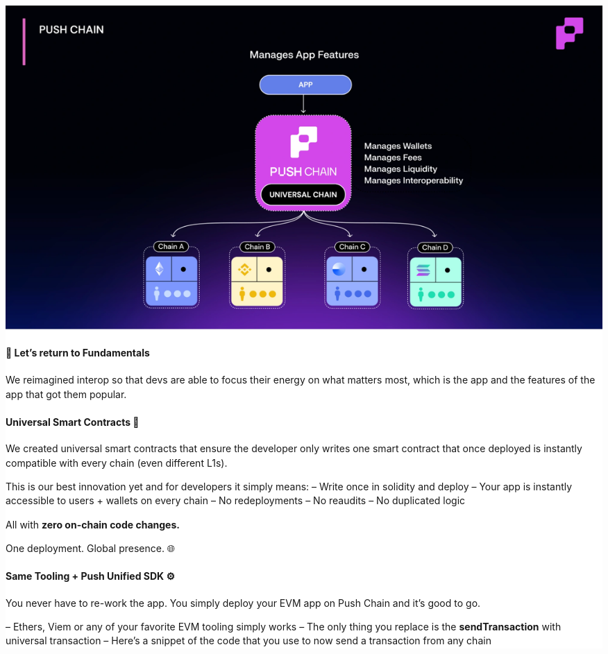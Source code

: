 ![Apps of the Future - Building without the Chaos](./image-4.webp)

#### 🧠 Let’s return to Fundamentals

We reimagined interop so that devs are able to focus their energy on what matters most, which is the app and the features of the app that got them popular.

#### Universal Smart Contracts 🌌
We created universal smart contracts that ensure the developer only writes one smart contract that once deployed is instantly compatible with every chain (even different L1s).

This is our best innovation yet and for developers it simply means:
– Write once in solidity and deploy
– Your app is instantly accessible to users + wallets on every chain
– No redeployments
– No reaudits
– No duplicated logic

All with <b>zero on-chain code changes.</b>

One deployment. Global presence. 🌐

#### Same Tooling + Push Unified SDK ⚙️
You never have to re-work the app. You simply deploy your EVM app on Push Chain and it’s good to go.

– Ethers, Viem or any of your favorite EVM tooling simply works
– The only thing you replace is the <b>sendTransaction</b> with universal transaction
– Here’s a snippet of the code that you use to now send a transaction from any chain
